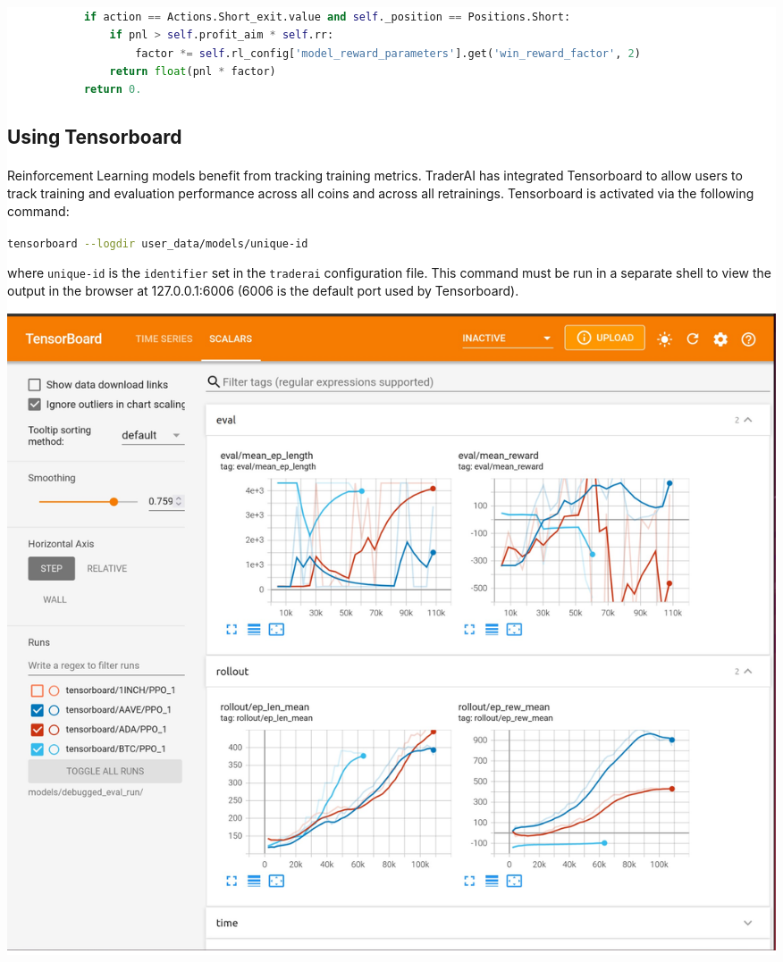 ```python
            if action == Actions.Short_exit.value and self._position == Positions.Short:
                if pnl > self.profit_aim * self.rr:
                    factor *= self.rl_config['model_reward_parameters'].get('win_reward_factor', 2)
                return float(pnl * factor)
            return 0.
```

## Using Tensorboard

Reinforcement Learning models benefit from tracking training metrics. TraderAI has integrated Tensorboard to allow users to track training and evaluation performance across all coins and across all retrainings. Tensorboard is activated via the following command:

```bash
tensorboard --logdir user_data/models/unique-id
```

where `unique-id` is the `identifier` set in the `traderai` configuration file. This command must be run in a separate shell to view the output in the browser at 127.0.0.1:6006 (6006 is the default port used by Tensorboard).

![tensorboard](assets/tensorboard.jpg)
